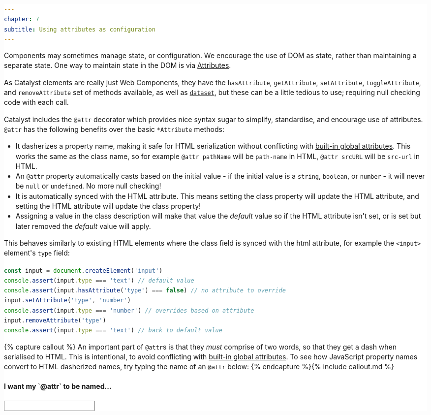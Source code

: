 ```yaml
---
chapter: 7
subtitle: Using attributes as configuration
---
```


Components may sometimes manage state, or configuration. We encourage the use of DOM as state, rather than maintaining a separate state. One way to maintain state in the DOM is via [Attributes](https://developer.mozilla.org/en-US/docs/Learn/HTML/Howto/Use_data_attributes).

As Catalyst elements are really just Web Components, they have the `hasAttribute`, `getAttribute`, `setAttribute`, `toggleAttribute`, and `removeAttribute` set of methods available, as well as [`dataset`](https://developer.mozilla.org/en-US/docs/Web/API/HTMLOrForeignElement/dataset), but these can be a little tedious to use; requiring null checking code with each call.

Catalyst includes the `@attr` decorator which provides nice syntax sugar to simplify, standardise, and encourage use of attributes. `@attr` has the following benefits over the basic `*Attribute` methods:

 - It dasherizes a property name, making it safe for HTML serialization without conflicting with [built-in global attributes](https://developer.mozilla.org/en-US/docs/Web/HTML/Global_attributes). This works the same as the class name, so for example `@attr pathName` will be `path-name` in HTML, `@attr srcURL` will be `src-url` in HTML.
 - An `@attr` property automatically casts based on the initial value - if the initial value is a `string`, `boolean`, or `number` - it will never be `null` or `undefined`. No more null checking!
 - It is automatically synced with the HTML attribute. This means setting the class property will update the HTML attribute, and setting the HTML attribute will update the class property!
 - Assigning a value in the class description will make that value the _default_ value so if the HTML attribute isn't set, or is set but later removed the _default_ value will apply.

This behaves similarly to existing HTML elements where the class field is synced with the html attribute, for example the `<input>` element's `type` field:

```ts
const input = document.createElement('input')
console.assert(input.type === 'text') // default value
console.assert(input.hasAttribute('type') === false) // no attribute to override
input.setAttribute('type', 'number')
console.assert(input.type === 'number') // overrides based on attribute
input.removeAttribute('type')
console.assert(input.type === 'text') // back to default value
```

{% capture callout %} 
An important part of `@attr`s is that they _must_ comprise of two words, so that they get a dash when serialised to HTML. This is intentional, to avoid conflicting with [built-in global attributes](https://developer.mozilla.org/en-US/docs/Web/HTML/Global_attributes).  To see how JavaScript property names convert to HTML dasherized names, try typing the name of an `@attr` below:
{% endcapture %}{% include callout.md %}

<form>
  <label>
    <h4>I want my `@attr` to be named...</h4>
    <input class="js-attr-dasherize-test mb-4">
  </label>
  <div hidden class="js-attr-dasherize-bad text-red">
    {{ octx }} An attr name must be two words, so that the HTML version includes a dash!
  </div>
  <div hidden class="js-attr-dasherize-good text-green">
    {{ octick }} This will be <code></code> in HTML.
  </div>
  <script type="module">
    import {mustDasherize} from 'https://unpkg.com/@github/catalyst/lib/index.js'
    document.querySelector('.js-attr-dasherize-test').addEventListener('input', () => {
      let name = event.target.value
      const goodEl = document.querySelector('.js-attr-dasherize-good')